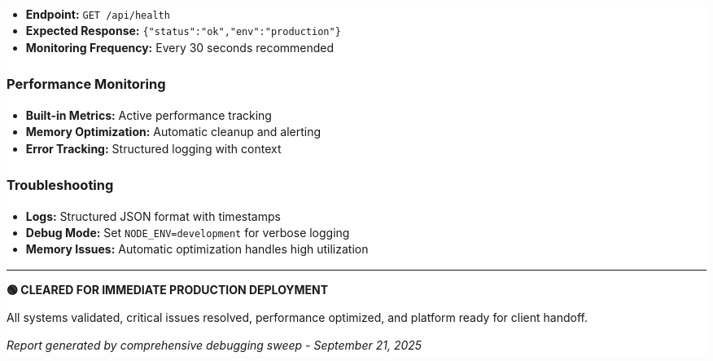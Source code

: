 - **Endpoint:** `GET /api/health`
- **Expected Response:** `{"status":"ok","env":"production"}`
- **Monitoring Frequency:** Every 30 seconds recommended

### Performance Monitoring

- **Built-in Metrics:** Active performance tracking
- **Memory Optimization:** Automatic cleanup and alerting
- **Error Tracking:** Structured logging with context

### Troubleshooting

- **Logs:** Structured JSON format with timestamps
- **Debug Mode:** Set `NODE_ENV=development` for verbose logging
- **Memory Issues:** Automatic optimization handles high utilization

---

**🟢 CLEARED FOR IMMEDIATE PRODUCTION DEPLOYMENT**

All systems validated, critical issues resolved, performance optimized, and platform ready for client handoff.

_Report generated by comprehensive debugging sweep - September 21, 2025_
